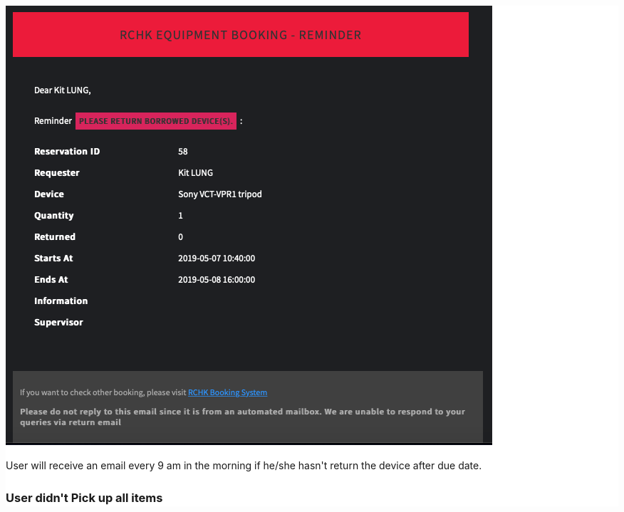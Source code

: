 ![Screenshot](./images/email/email_7.png)

User will receive an email every 9 am in the morning if he/she hasn't return the device after due date.

### User didn't Pick up all items

